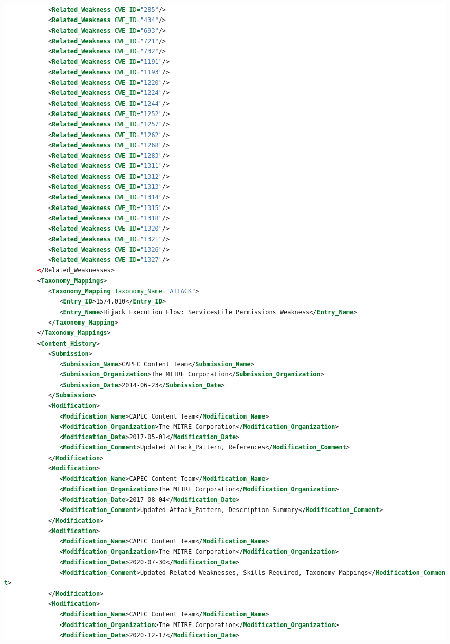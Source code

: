 ```xml
            <Related_Weakness CWE_ID="285"/>
            <Related_Weakness CWE_ID="434"/>
            <Related_Weakness CWE_ID="693"/>
            <Related_Weakness CWE_ID="721"/>
            <Related_Weakness CWE_ID="732"/>
            <Related_Weakness CWE_ID="1191"/>
            <Related_Weakness CWE_ID="1193"/>
            <Related_Weakness CWE_ID="1220"/>
            <Related_Weakness CWE_ID="1224"/>
            <Related_Weakness CWE_ID="1244"/>
            <Related_Weakness CWE_ID="1252"/>
            <Related_Weakness CWE_ID="1257"/>
            <Related_Weakness CWE_ID="1262"/>
            <Related_Weakness CWE_ID="1268"/>
            <Related_Weakness CWE_ID="1283"/>
            <Related_Weakness CWE_ID="1311"/>
            <Related_Weakness CWE_ID="1312"/>
            <Related_Weakness CWE_ID="1313"/>
            <Related_Weakness CWE_ID="1314"/>
            <Related_Weakness CWE_ID="1315"/>
            <Related_Weakness CWE_ID="1318"/>
            <Related_Weakness CWE_ID="1320"/>
            <Related_Weakness CWE_ID="1321"/>
            <Related_Weakness CWE_ID="1326"/>
            <Related_Weakness CWE_ID="1327"/>
         </Related_Weaknesses>
         <Taxonomy_Mappings>
            <Taxonomy_Mapping Taxonomy_Name="ATTACK">
               <Entry_ID>1574.010</Entry_ID>
               <Entry_Name>Hijack Execution Flow: ServicesFile Permissions Weakness</Entry_Name>
            </Taxonomy_Mapping>
         </Taxonomy_Mappings>
         <Content_History>
            <Submission>
               <Submission_Name>CAPEC Content Team</Submission_Name>
               <Submission_Organization>The MITRE Corporation</Submission_Organization>
               <Submission_Date>2014-06-23</Submission_Date>
            </Submission>
            <Modification>
               <Modification_Name>CAPEC Content Team</Modification_Name>
               <Modification_Organization>The MITRE Corporation</Modification_Organization>
               <Modification_Date>2017-05-01</Modification_Date>
               <Modification_Comment>Updated Attack_Pattern, References</Modification_Comment>
            </Modification>
            <Modification>
               <Modification_Name>CAPEC Content Team</Modification_Name>
               <Modification_Organization>The MITRE Corporation</Modification_Organization>
               <Modification_Date>2017-08-04</Modification_Date>
               <Modification_Comment>Updated Attack_Pattern, Description Summary</Modification_Comment>
            </Modification>
            <Modification>
               <Modification_Name>CAPEC Content Team</Modification_Name>
               <Modification_Organization>The MITRE Corporation</Modification_Organization>
               <Modification_Date>2020-07-30</Modification_Date>
               <Modification_Comment>Updated Related_Weaknesses, Skills_Required, Taxonomy_Mappings</Modification_Comment>
            </Modification>
            <Modification>
               <Modification_Name>CAPEC Content Team</Modification_Name>
               <Modification_Organization>The MITRE Corporation</Modification_Organization>
               <Modification_Date>2020-12-17</Modification_Date>
```